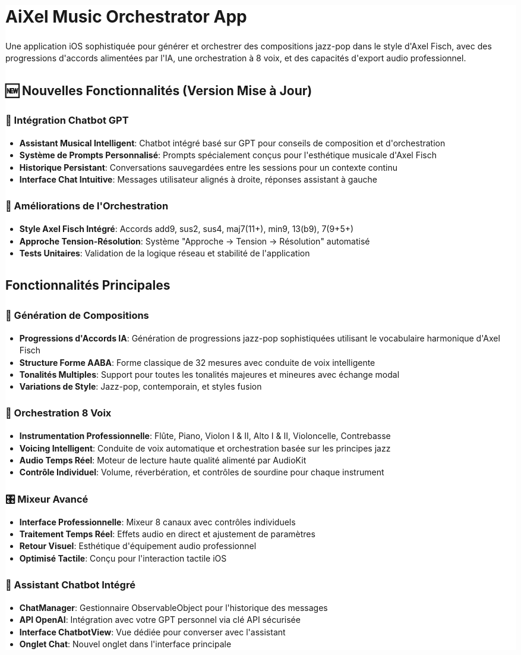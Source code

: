 # AiXel Music Orchestrator App

Une application iOS sophistiquée pour générer et orchestrer des compositions jazz-pop dans le style d'Axel Fisch, avec des progressions d'accords alimentées par l'IA, une orchestration à 8 voix, et des capacités d'export audio professionnel.

## 🆕 Nouvelles Fonctionnalités (Version Mise à Jour)

### 🤖 Intégration Chatbot GPT
- **Assistant Musical Intelligent**: Chatbot intégré basé sur GPT pour conseils de composition et d'orchestration
- **Système de Prompts Personnalisé**: Prompts spécialement conçus pour l'esthétique musicale d'Axel Fisch
- **Historique Persistant**: Conversations sauvegardées entre les sessions pour un contexte continu
- **Interface Chat Intuitive**: Messages utilisateur alignés à droite, réponses assistant à gauche

### 🎼 Améliorations de l'Orchestration
- **Style Axel Fisch Intégré**: Accords add9, sus2, sus4, maj7(11+), min9, 13(b9), 7(9+5+)
- **Approche Tension-Résolution**: Système "Approche → Tension → Résolution" automatisé
- **Tests Unitaires**: Validation de la logique réseau et stabilité de l'application

## Fonctionnalités Principales

### 🎵 Génération de Compositions
- **Progressions d'Accords IA**: Génération de progressions jazz-pop sophistiquées utilisant le vocabulaire harmonique d'Axel Fisch
- **Structure Forme AABA**: Forme classique de 32 mesures avec conduite de voix intelligente
- **Tonalités Multiples**: Support pour toutes les tonalités majeures et mineures avec échange modal
- **Variations de Style**: Jazz-pop, contemporain, et styles fusion

### 🎼 Orchestration 8 Voix
- **Instrumentation Professionnelle**: Flûte, Piano, Violon I & II, Alto I & II, Violoncelle, Contrebasse
- **Voicing Intelligent**: Conduite de voix automatique et orchestration basée sur les principes jazz
- **Audio Temps Réel**: Moteur de lecture haute qualité alimenté par AudioKit
- **Contrôle Individuel**: Volume, réverbération, et contrôles de sourdine pour chaque instrument

### 🎛️ Mixeur Avancé
- **Interface Professionnelle**: Mixeur 8 canaux avec contrôles individuels
- **Traitement Temps Réel**: Effets audio en direct et ajustement de paramètres
- **Retour Visuel**: Esthétique d'équipement audio professionnel
- **Optimisé Tactile**: Conçu pour l'interaction tactile iOS

### 💬 Assistant Chatbot Intégré
- **ChatManager**: Gestionnaire ObservableObject pour l'historique des messages
- **API OpenAI**: Intégration avec votre GPT personnel via clé API sécurisée
- **Interface ChatbotView**: Vue dédiée pour converser avec l'assistant
- **Onglet Chat**: Nouvel onglet dans l'interface principale
